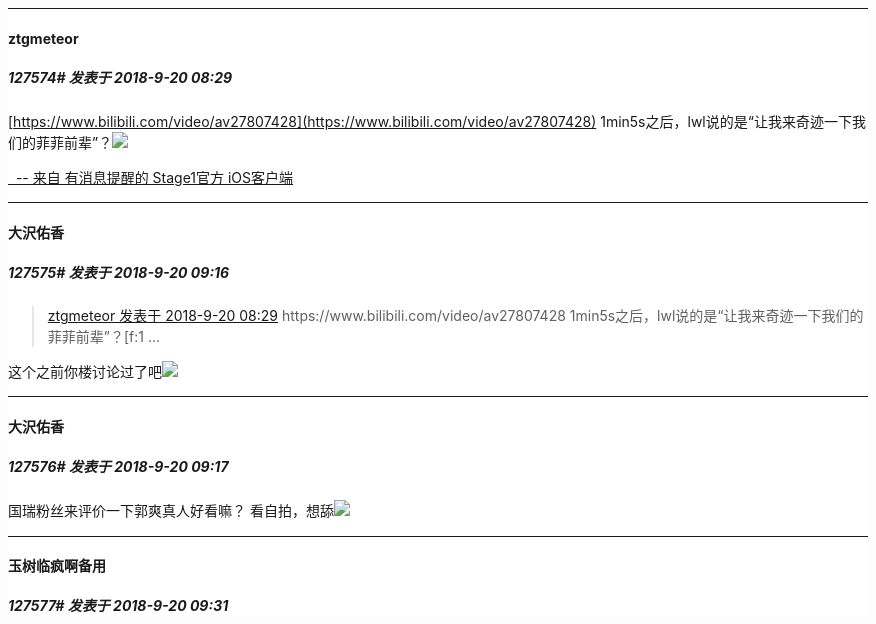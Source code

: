 





-----

####  ztgmeteor  
##### 127574#       发表于 2018-9-20 08:29



[https://www.bilibili.com/video/av27807428](https://www.bilibili.com/video/av27807428)
1min5s之后，lwl说的是“让我来奇迹一下我们的菲菲前辈”？<img src="https://static.saraba1st.com/image/smiley/face2017/112.png" referrerpolicy="no-referrer">

[  -- 来自 有消息提醒的 Stage1官方 iOS客户端](https://itunes.apple.com/fi/app/saraba1st/id1221237470?mt=8)







-----

####  大沢佑香  
##### 127575#       发表于 2018-9-20 09:16



<blockquote><a href="httphttps://bbs.saraba1st.com/2b/forum.php?mod=redirect&amp;goto=findpost&amp;pid=41020002&amp;ptid=1105387" target="_blank">ztgmeteor 发表于 2018-9-20 08:29</a>
https://www.bilibili.com/video/av27807428
1min5s之后，lwl说的是“让我来奇迹一下我们的菲菲前辈”？[f:1 ...</blockquote>
这个之前你楼讨论过了吧<img src="https://static.saraba1st.com/image/smiley/face2017/068.png" referrerpolicy="no-referrer">







-----

####  大沢佑香  
##### 127576#       发表于 2018-9-20 09:17




国瑞粉丝来评价一下郭爽真人好看嘛？
看自拍，想舔<img src="https://static.saraba1st.com/image/smiley/face2017/077.png" referrerpolicy="no-referrer">







-----

####  玉树临疯啊备用  
##### 127577#       发表于 2018-9-20 09:31
